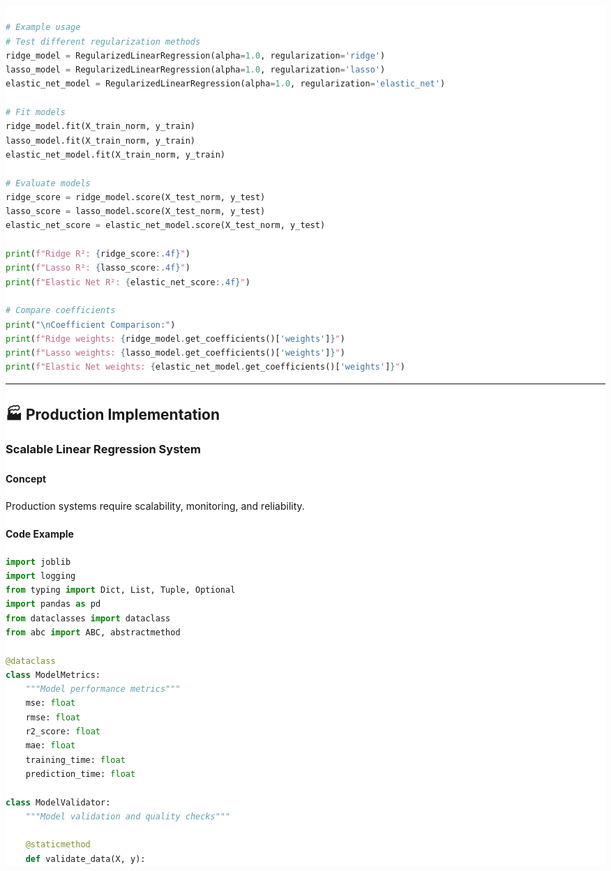 ```python

# Example usage
# Test different regularization methods
ridge_model = RegularizedLinearRegression(alpha=1.0, regularization='ridge')
lasso_model = RegularizedLinearRegression(alpha=1.0, regularization='lasso')
elastic_net_model = RegularizedLinearRegression(alpha=1.0, regularization='elastic_net')

# Fit models
ridge_model.fit(X_train_norm, y_train)
lasso_model.fit(X_train_norm, y_train)
elastic_net_model.fit(X_train_norm, y_train)

# Evaluate models
ridge_score = ridge_model.score(X_test_norm, y_test)
lasso_score = lasso_model.score(X_test_norm, y_test)
elastic_net_score = elastic_net_model.score(X_test_norm, y_test)

print(f"Ridge R²: {ridge_score:.4f}")
print(f"Lasso R²: {lasso_score:.4f}")
print(f"Elastic Net R²: {elastic_net_score:.4f}")

# Compare coefficients
print("\nCoefficient Comparison:")
print(f"Ridge weights: {ridge_model.get_coefficients()['weights']}")
print(f"Lasso weights: {lasso_model.get_coefficients()['weights']}")
print(f"Elastic Net weights: {elastic_net_model.get_coefficients()['weights']}")
```

---

## 🏭 **Production Implementation**

### **Scalable Linear Regression System**

#### **Concept**

Production systems require scalability, monitoring, and reliability.

#### **Code Example**

```python
import joblib
import logging
from typing import Dict, List, Tuple, Optional
import pandas as pd
from dataclasses import dataclass
from abc import ABC, abstractmethod

@dataclass
class ModelMetrics:
    """Model performance metrics"""
    mse: float
    rmse: float
    r2_score: float
    mae: float
    training_time: float
    prediction_time: float

class ModelValidator:
    """Model validation and quality checks"""

    @staticmethod
    def validate_data(X, y):
```